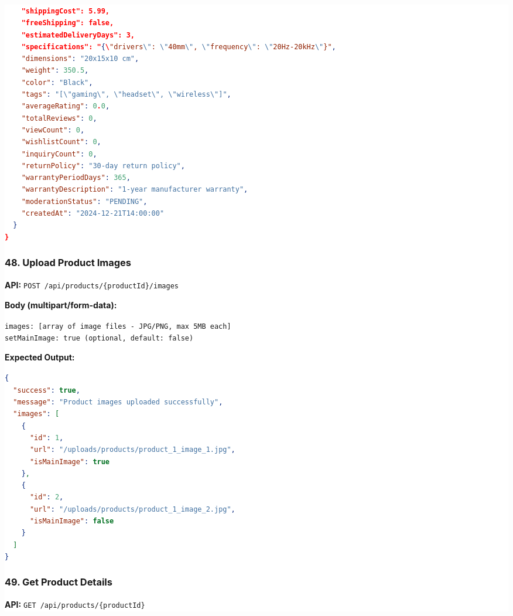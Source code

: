 ```json
    "shippingCost": 5.99,
    "freeShipping": false,
    "estimatedDeliveryDays": 3,
    "specifications": "{\"drivers\": \"40mm\", \"frequency\": \"20Hz-20kHz\"}",
    "dimensions": "20x15x10 cm",
    "weight": 350.5,
    "color": "Black",
    "tags": "[\"gaming\", \"headset\", \"wireless\"]",
    "averageRating": 0.0,
    "totalReviews": 0,
    "viewCount": 0,
    "wishlistCount": 0,
    "inquiryCount": 0,
    "returnPolicy": "30-day return policy",
    "warrantyPeriodDays": 365,
    "warrantyDescription": "1-year manufacturer warranty",
    "moderationStatus": "PENDING",
    "createdAt": "2024-12-21T14:00:00"
  }
}
```

### 48. Upload Product Images
**API:** `POST /api/products/{productId}/images`

**Body (multipart/form-data):**
```
images: [array of image files - JPG/PNG, max 5MB each]
setMainImage: true (optional, default: false)
```

**Expected Output:**
```json
{
  "success": true,
  "message": "Product images uploaded successfully",
  "images": [
    {
      "id": 1,
      "url": "/uploads/products/product_1_image_1.jpg",
      "isMainImage": true
    },
    {
      "id": 2,
      "url": "/uploads/products/product_1_image_2.jpg",
      "isMainImage": false
    }
  ]
}
```

### 49. Get Product Details
**API:** `GET /api/products/{productId}`
